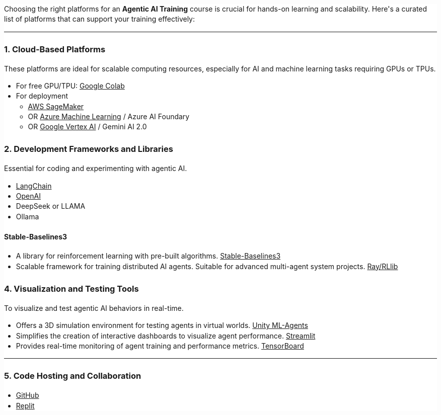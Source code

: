 Choosing the right platforms for an **Agentic AI Training** course is crucial for hands-on learning and scalability. Here's a curated list of platforms that can support your training effectively:

---

### **1. Cloud-Based Platforms**
These platforms are ideal for scalable computing resources, especially for AI and machine learning tasks requiring GPUs or TPUs.

- For free GPU/TPU: [Google Colab](https://colab.research.google.com)
- For deployment
	- [AWS SageMaker](https://aws.amazon.com/sagemaker/)
	- OR [Azure Machine Learning](https://azure.microsoft.com/en-us/products/machine-learning/) / Azure AI Foundary
	- OR [Google Vertex AI](https://cloud.google.com/vertex-ai) / Gemini AI 2.0

### **2. Development Frameworks and Libraries**
Essential for coding and experimenting with agentic AI.

- [LangChain](https://www.langchain.com/)
- [OpenAI](https://platform.openai.com/) 
- DeepSeek or LLAMA
- Ollama

#### **Stable-Baselines3**
- A library for reinforcement learning with pre-built algorithms. [Stable-Baselines3](https://stable-baselines3.readthedocs.io/)
- Scalable framework for training distributed AI agents. Suitable for advanced multi-agent system projects. [Ray/RLlib](https://www.ray.io/)


### **4. Visualization and Testing Tools**
To visualize and test agentic AI behaviors in real-time.

- Offers a 3D simulation environment for testing agents in virtual worlds. [Unity ML-Agents](https://unity.com/products/machine-learning-agents)
- Simplifies the creation of interactive dashboards to visualize agent performance. [Streamlit](https://streamlit.io/)
- Provides real-time monitoring of agent training and performance metrics. [TensorBoard](https://www.tensorflow.org/tensorboard)

---

### **5. Code Hosting and Collaboration**
- [GitHub](https://github.com/)
- [Replit](https://replit.com/)
